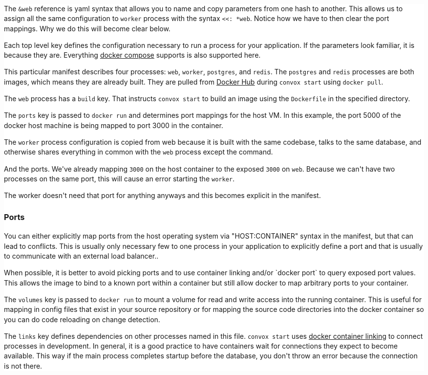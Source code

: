 
The `&web` reference is yaml syntax that allows you to name and copy parameters from one hash to another.
This allows us to assign all the same configuration to `worker` process with the syntax `<<: *web`.
Notice how we have to then clear the port mappings. Why we do this will become clear below.

Each top level key defines the configuration necessary to run a process for your application.
If the parameters look familiar, it is because they are.
Everything [docker compose][compose-conf] supports is also supported here.

This particular manifest describes four processes: `web`, `worker`, `postgres`, and `redis`.
The `postgres` and `redis` processes are both images, which means they are already built.
They are pulled from [Docker Hub][docker-hub] during `convox start` using `docker pull`.

The `web` process has a `build` key.
That instructs `convox start` to build an image using the `Dockerfile` in the specified directory.

The `ports` key is passed to `docker run` and determines port mappings for the host VM.
In this example, the port 5000 of the docker host machine is being mapped to port 3000 in the container.

The `worker` process configuration is copied from web because it is built with the same codebase,
talks to the same database, and otherwise shares everything in common with the `web` process except the command.

And the ports. We've already mapping `3000` on the host container to the exposed `3000` on `web`.
Because we can't have two processes on the same port, this will cause an error starting the `worker`.

The worker doesn't need that port for anything anyways and this becomes explicit in the manifest.

<div class="block-callout block-show-callout type-info">
<h3>Ports</h3>
<p>You can either explicitly map ports from the host operating system via "HOST:CONTAINER" syntax
in the manifest, but that can lead to conflicts.
This is usually only necessary few to one process in your application to explicitly define a port and
that is usually to communicate with an external load balancer..
</p>

<p>
When possible, it is better to avoid picking ports and to use container linking and/or `docker port` to query
exposed port values.
This
allows the image to bind to a known port within a container but still allow
docker to map arbitrary ports to your container.
</p>
</div>

The `volumes` key is passed to `docker run` to mount a volume for read and write access into the running container.
This is useful for mapping in config files that exist in your source repository or for mapping the
source code directories into the docker container so you can do code reloading on change detection.

The `links` key defines dependencies on other processes named in this file.
`convox start` uses [docker container linking][docker-links] to connect processes in development.
In general, it is a good practice to have containers wait for connections they expect to become available.
This way if the main process completes startup before the database, you don't throw an error because the connection is not there.


[cli]: /docs/getting-started-with-convox
[docker]: https://docs.docker.com/installation/
[compose]: https://docs.docker.com/compose/
[foreman]: https://github.com/ddollar/foreman
[docker-run]: https://docs.docker.com/docker/
[docker-hub]: https://hub.docker.com/
[compose-conf]: https://docs.docker.com/compose/yml
[dockerfile-ref]: http://docs.docker.com/reference/builder/
[docker-ug]: https://docs.docker.com/userguide/dockerimages/#building-an-image-from-a-dockerfile
[dev-prod]: http://12factor.net/dev-prod-parity
[12fac-oneoff]: http://12factor.net/admin-processes
[docker-links]: https://docs.docker.com/userguide/dockerlinks/
[rack-github]: https://github.com/convox/rack
[issues-github]: https://github.com/convox/convox.github.io/issues/new